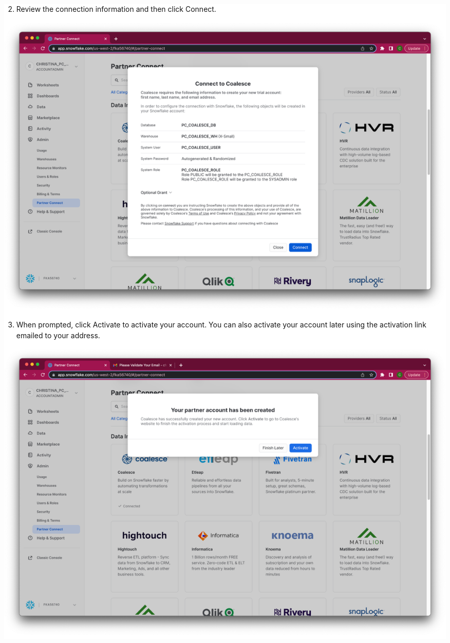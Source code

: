 2. Review the connection information and then click Connect. 

![image2](assets/image2.png)

3. When prompted, click Activate to activate your account. You can also activate your account later using the activation link emailed to your address. 

![image3](assets/image3.png)  
